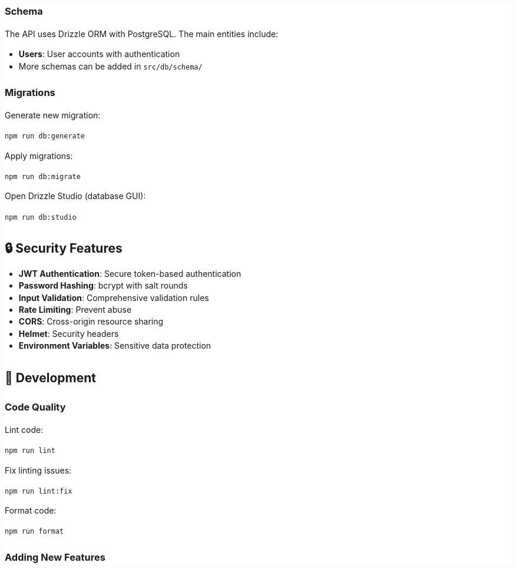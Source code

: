 ### Schema

The API uses Drizzle ORM with PostgreSQL. The main entities include:

- **Users**: User accounts with authentication
- More schemas can be added in `src/db/schema/`

### Migrations

Generate new migration:
```bash
npm run db:generate
```

Apply migrations:
```bash
npm run db:migrate
```

Open Drizzle Studio (database GUI):
```bash
npm run db:studio
```

## 🔒 Security Features

- **JWT Authentication**: Secure token-based authentication
- **Password Hashing**: bcrypt with salt rounds
- **Input Validation**: Comprehensive validation rules
- **Rate Limiting**: Prevent abuse
- **CORS**: Cross-origin resource sharing
- **Helmet**: Security headers
- **Environment Variables**: Sensitive data protection

## 📝 Development

### Code Quality

Lint code:
```bash
npm run lint
```

Fix linting issues:
```bash
npm run lint:fix
```

Format code:
```bash
npm run format
```

### Adding New Features
